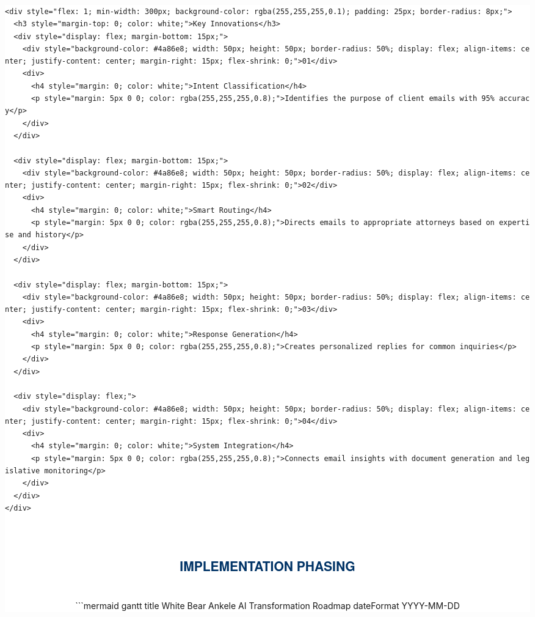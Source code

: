     
    <div style="flex: 1; min-width: 300px; background-color: rgba(255,255,255,0.1); padding: 25px; border-radius: 8px;">
      <h3 style="margin-top: 0; color: white;">Key Innovations</h3>
      <div style="display: flex; margin-bottom: 15px;">
        <div style="background-color: #4a86e8; width: 50px; height: 50px; border-radius: 50%; display: flex; align-items: center; justify-content: center; margin-right: 15px; flex-shrink: 0;">01</div>
        <div>
          <h4 style="margin: 0; color: white;">Intent Classification</h4>
          <p style="margin: 5px 0 0; color: rgba(255,255,255,0.8);">Identifies the purpose of client emails with 95% accuracy</p>
        </div>
      </div>
      
      <div style="display: flex; margin-bottom: 15px;">
        <div style="background-color: #4a86e8; width: 50px; height: 50px; border-radius: 50%; display: flex; align-items: center; justify-content: center; margin-right: 15px; flex-shrink: 0;">02</div>
        <div>
          <h4 style="margin: 0; color: white;">Smart Routing</h4>
          <p style="margin: 5px 0 0; color: rgba(255,255,255,0.8);">Directs emails to appropriate attorneys based on expertise and history</p>
        </div>
      </div>
      
      <div style="display: flex; margin-bottom: 15px;">
        <div style="background-color: #4a86e8; width: 50px; height: 50px; border-radius: 50%; display: flex; align-items: center; justify-content: center; margin-right: 15px; flex-shrink: 0;">03</div>
        <div>
          <h4 style="margin: 0; color: white;">Response Generation</h4>
          <p style="margin: 5px 0 0; color: rgba(255,255,255,0.8);">Creates personalized replies for common inquiries</p>
        </div>
      </div>
      
      <div style="display: flex;">
        <div style="background-color: #4a86e8; width: 50px; height: 50px; border-radius: 50%; display: flex; align-items: center; justify-content: center; margin-right: 15px; flex-shrink: 0;">04</div>
        <div>
          <h4 style="margin: 0; color: white;">System Integration</h4>
          <p style="margin: 5px 0 0; color: rgba(255,255,255,0.8);">Connects email insights with document generation and legislative monitoring</p>
        </div>
      </div>
    </div>
  </div>
</div>

<div style="margin: 70px 0; text-align: center;">
  <h2 style="color: #003366; font-family: 'Helvetica Neue', Arial, sans-serif; margin-bottom: 40px;">IMPLEMENTATION PHASING</h2>
  
  <div style="position: relative; margin: 0 auto; max-width: 900px;">
    ```mermaid
    gantt
        title White Bear Ankele AI Transformation Roadmap
        dateFormat  YYYY-MM-DD
        